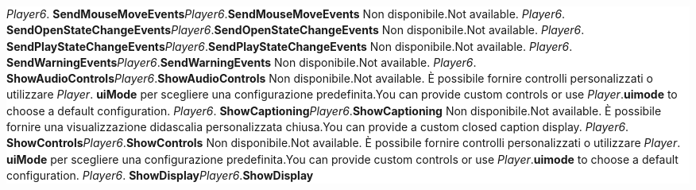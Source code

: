 <tr class="even">
<td><span data-ttu-id="a4d46-337"><em>Player6</em>. <strong>SendMouseMoveEvents</strong></span><span class="sxs-lookup"><span data-stu-id="a4d46-337"><em>Player6</em>.<strong>SendMouseMoveEvents</strong></span></span></td>
<td><span data-ttu-id="a4d46-338">Non disponibile.</span><span class="sxs-lookup"><span data-stu-id="a4d46-338">Not available.</span></span></td>
</tr>
<tr class="odd">
<td><span data-ttu-id="a4d46-339"><em>Player6</em>. <strong>SendOpenStateChangeEvents</strong></span><span class="sxs-lookup"><span data-stu-id="a4d46-339"><em>Player6</em>.<strong>SendOpenStateChangeEvents</strong></span></span></td>
<td><span data-ttu-id="a4d46-340">Non disponibile.</span><span class="sxs-lookup"><span data-stu-id="a4d46-340">Not available.</span></span></td>
</tr>
<tr class="even">
<td><span data-ttu-id="a4d46-341"><em>Player6</em>. <strong>SendPlayStateChangeEvents</strong></span><span class="sxs-lookup"><span data-stu-id="a4d46-341"><em>Player6</em>.<strong>SendPlayStateChangeEvents</strong></span></span></td>
<td><span data-ttu-id="a4d46-342">Non disponibile.</span><span class="sxs-lookup"><span data-stu-id="a4d46-342">Not available.</span></span></td>
</tr>
<tr class="odd">
<td><span data-ttu-id="a4d46-343"><em>Player6</em>. <strong>SendWarningEvents</strong></span><span class="sxs-lookup"><span data-stu-id="a4d46-343"><em>Player6</em>.<strong>SendWarningEvents</strong></span></span></td>
<td><span data-ttu-id="a4d46-344">Non disponibile.</span><span class="sxs-lookup"><span data-stu-id="a4d46-344">Not available.</span></span></td>
</tr>
<tr class="even">
<td><span data-ttu-id="a4d46-345"><em>Player6</em>. <strong>ShowAudioControls</strong></span><span class="sxs-lookup"><span data-stu-id="a4d46-345"><em>Player6</em>.<strong>ShowAudioControls</strong></span></span></td>
<td><span data-ttu-id="a4d46-346">Non disponibile.</span><span class="sxs-lookup"><span data-stu-id="a4d46-346">Not available.</span></span> <span data-ttu-id="a4d46-347">È possibile fornire controlli personalizzati o utilizzare <em>Player</em>. <strong>uiMode</strong> per scegliere una configurazione predefinita.</span><span class="sxs-lookup"><span data-stu-id="a4d46-347">You can provide custom controls or use <em>Player</em>.<strong>uimode</strong> to choose a default configuration.</span></span></td>
</tr>
<tr class="odd">
<td><span data-ttu-id="a4d46-348"><em>Player6</em>. <strong>ShowCaptioning</strong></span><span class="sxs-lookup"><span data-stu-id="a4d46-348"><em>Player6</em>.<strong>ShowCaptioning</strong></span></span></td>
<td><span data-ttu-id="a4d46-349">Non disponibile.</span><span class="sxs-lookup"><span data-stu-id="a4d46-349">Not available.</span></span> <span data-ttu-id="a4d46-350">È possibile fornire una visualizzazione didascalia personalizzata chiusa.</span><span class="sxs-lookup"><span data-stu-id="a4d46-350">You can provide a custom closed caption display.</span></span></td>
</tr>
<tr class="even">
<td><span data-ttu-id="a4d46-351"><em>Player6</em>. <strong>ShowControls</strong></span><span class="sxs-lookup"><span data-stu-id="a4d46-351"><em>Player6</em>.<strong>ShowControls</strong></span></span></td>
<td><span data-ttu-id="a4d46-352">Non disponibile.</span><span class="sxs-lookup"><span data-stu-id="a4d46-352">Not available.</span></span> <span data-ttu-id="a4d46-353">È possibile fornire controlli personalizzati o utilizzare <em>Player</em>. <strong>uiMode</strong> per scegliere una configurazione predefinita.</span><span class="sxs-lookup"><span data-stu-id="a4d46-353">You can provide custom controls or use <em>Player</em>.<strong>uimode</strong> to choose a default configuration.</span></span></td>
</tr>
<tr class="odd">
<td><span data-ttu-id="a4d46-354"><em>Player6</em>. <strong>ShowDisplay</strong></span><span class="sxs-lookup"><span data-stu-id="a4d46-354"><em>Player6</em>.<strong>ShowDisplay</strong></span></span></td>